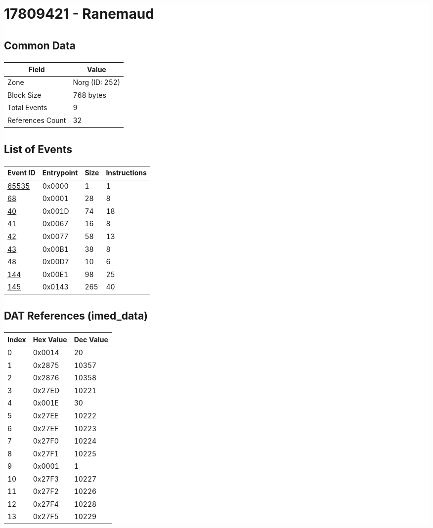 # 17809421 - Ranemaud

## Common Data

| Field            | Value          |
|------------------|----------------|
| Zone             | Norg (ID: 252) |
| Block Size       | 768 bytes      |
| Total Events     | 9              |
| References Count | 32             |

## List of Events

| Event ID              | Entrypoint   |   Size |   Instructions |
|-----------------------|--------------|--------|----------------|
| [65535](#event-65535) | 0x0000       |      1 |              1 |
| [68](#event-68)       | 0x0001       |     28 |              8 |
| [40](#event-40)       | 0x001D       |     74 |             18 |
| [41](#event-41)       | 0x0067       |     16 |              8 |
| [42](#event-42)       | 0x0077       |     58 |             13 |
| [43](#event-43)       | 0x00B1       |     38 |              8 |
| [48](#event-48)       | 0x00D7       |     10 |              6 |
| [144](#event-144)     | 0x00E1       |     98 |             25 |
| [145](#event-145)     | 0x0143       |    265 |             40 |

## DAT References (imed_data)

|   Index | Hex Value   |   Dec Value |
|---------|-------------|-------------|
|       0 | 0x0014      |          20 |
|       1 | 0x2875      |       10357 |
|       2 | 0x2876      |       10358 |
|       3 | 0x27ED      |       10221 |
|       4 | 0x001E      |          30 |
|       5 | 0x27EE      |       10222 |
|       6 | 0x27EF      |       10223 |
|       7 | 0x27F0      |       10224 |
|       8 | 0x27F1      |       10225 |
|       9 | 0x0001      |           1 |
|      10 | 0x27F3      |       10227 |
|      11 | 0x27F2      |       10226 |
|      12 | 0x27F4      |       10228 |
|      13 | 0x27F5      |       10229 |